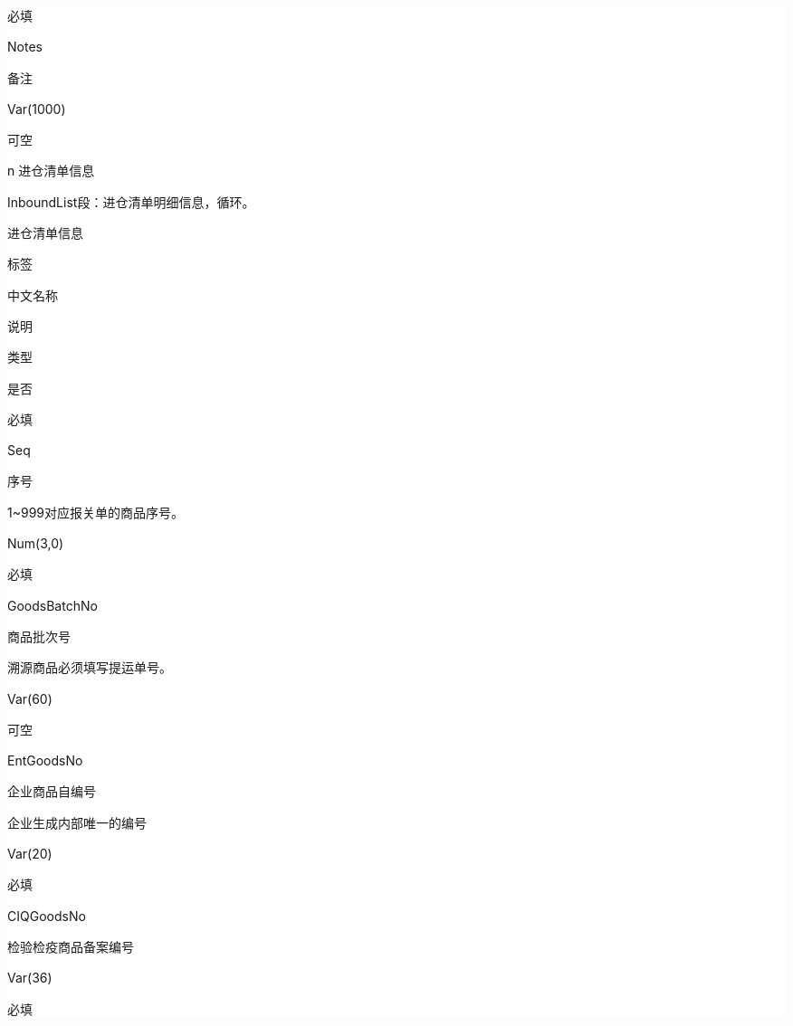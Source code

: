 必填

Notes

备注

Var(1000)

可空

n 进仓清单信息

InboundList段：进仓清单明细信息，循环。

进仓清单信息

标签

中文名称

说明

类型

是否

必填

Seq

序号

1~999对应报关单的商品序号。

Num(3,0)

必填

GoodsBatchNo

商品批次号

溯源商品必须填写提运单号。

Var(60)

可空

EntGoodsNo

企业商品自编号

企业生成内部唯一的编号

Var(20)

必填

CIQGoodsNo

检验检疫商品备案编号

Var(36)

必填
